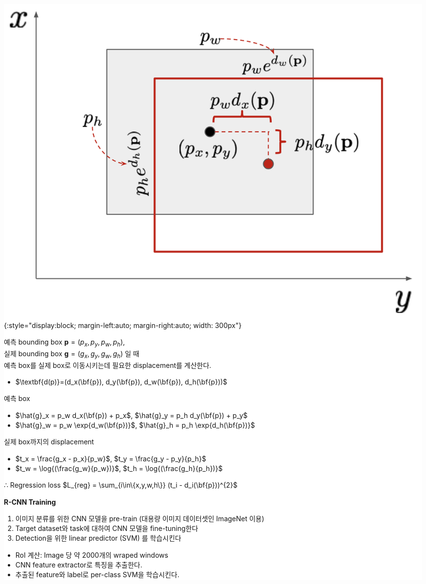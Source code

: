 ![detect_9](../../../assets/images/2022-04-15-image-9.png){:style="display:block; margin-left:auto; margin-right:auto; width: 300px"}

예측 bounding box $\textbf{p} = (p_x, p_y, p_w, p_h)$, <br>
실제 bounding box $\textbf{g} = (g_x, g_y, g_w, g_h)$ 일 때 <br>
예측 box를 실제 box로 이동시키는데 필요한 displacement를 계산한다.
- $\textbf{d(p)}=(d_x(\bf{p}), d_y(\bf{p}), d_w(\bf{p}), d_h(\bf{p}))$

예측 box
  - $\hat{g}_x = p_w d_x(\bf{p}) + p_x$, $\hat{g}_y = p_h d_y(\bf{p}) + p_y$
  - $\hat{g}_w = p_w \exp{d_w(\bf{p})}$, $\hat{g}_h = p_h \exp{d_h(\bf{p})}$

실제 box까지의 displacement
  - $t_x = \frac{g_x - p_x}{p_w}$, $t_y = \frac{g_y - p_y}{p_h}$
  - $t_w = \log{(\frac{g_w}{p_w})}$, $t_h = \log{(\frac{g_h}{p_h})}$

$\therefore$ Regression loss $L_{reg} = \sum_{i\in\{x,y,w,h\}} (t_i - d_i(\bf{p}))^{2}$

**R-CNN Training**
1. 이미지 분류를 위한 CNN 모델을 pre-train (대용량 이미지 데이터셋인 ImageNet 이용)
2. Target dataset와 task에 대하여 CNN 모델을 fine-tuning한다
3. Detection을 위한 linear predictor (SVM) 를 학습시킨다
  - RoI 계산: Image 당 약 2000개의 wraped windows
  - CNN feature extractor로 특징을 추출한다.
  - 추출된 feature와 label로 per-class SVM을 학습시킨다.
